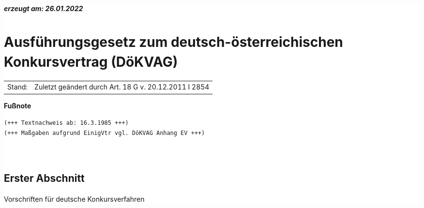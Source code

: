 <td colspan="2">

  
  

##### erzeugt am: 26.01.2022

</td>

</tr>

</table>

<span id="BJNR005350985.html"></span>

# Ausführungsgesetz zum deutsch-österreichischen Konkursvertrag (DöKVAG)

<div>

<div class="jnhtml">

|        |                                                       |
| ------ | ----------------------------------------------------- |
| Stand: | Zuletzt geändert durch Art. 18 G v. 20.12.2011 I 2854 |

</div>

</div>

<div>

  
**Fußnote**

<div class="jnhtml">

<div>

<div class="jurAbsatz">

  

``` 
(+++ Textnachweis ab: 16.3.1985 +++)
(+++ Maßgaben aufgrund EinigVtr vgl. DöKVAG Anhang EV +++)

 
```

</div>

</div>

</div>

</div>

<span id="BJNR005350985BJNG000100319.html"></span>

## Erster Abschnitt  
Vorschriften für deutsche Konkursverfahren
